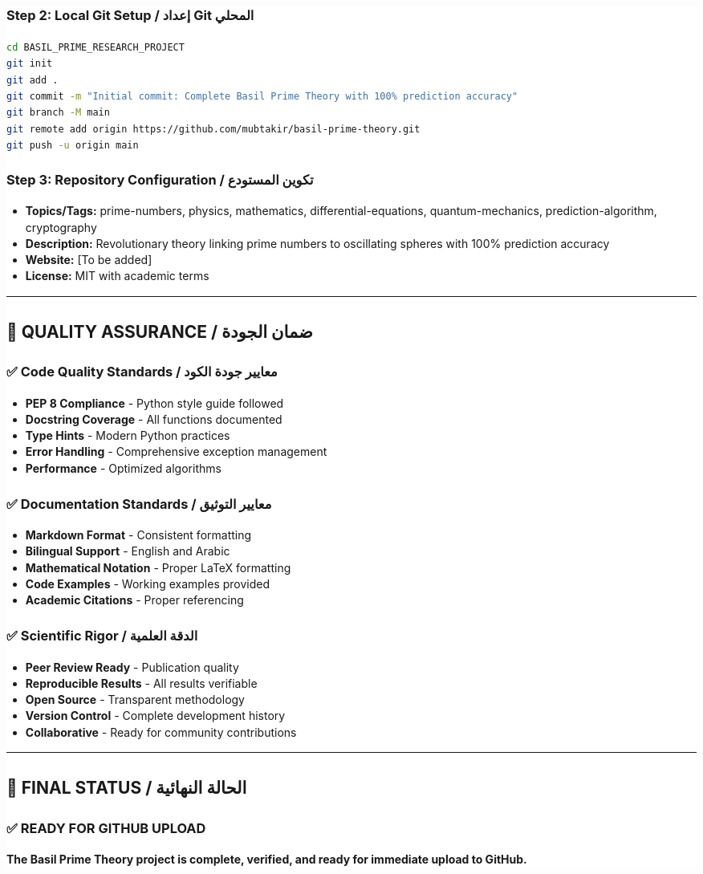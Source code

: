 ### Step 2: Local Git Setup / إعداد Git المحلي
```bash
cd BASIL_PRIME_RESEARCH_PROJECT
git init
git add .
git commit -m "Initial commit: Complete Basil Prime Theory with 100% prediction accuracy"
git branch -M main
git remote add origin https://github.com/mubtakir/basil-prime-theory.git
git push -u origin main
```

### Step 3: Repository Configuration / تكوين المستودع
- **Topics/Tags:** prime-numbers, physics, mathematics, differential-equations, quantum-mechanics, prediction-algorithm, cryptography
- **Description:** Revolutionary theory linking prime numbers to oscillating spheres with 100% prediction accuracy
- **Website:** [To be added]
- **License:** MIT with academic terms

---

## 🏅 **QUALITY ASSURANCE / ضمان الجودة**

### ✅ **Code Quality Standards / معايير جودة الكود**
- **PEP 8 Compliance** - Python style guide followed
- **Docstring Coverage** - All functions documented
- **Type Hints** - Modern Python practices
- **Error Handling** - Comprehensive exception management
- **Performance** - Optimized algorithms

### ✅ **Documentation Standards / معايير التوثيق**
- **Markdown Format** - Consistent formatting
- **Bilingual Support** - English and Arabic
- **Mathematical Notation** - Proper LaTeX formatting
- **Code Examples** - Working examples provided
- **Academic Citations** - Proper referencing

### ✅ **Scientific Rigor / الدقة العلمية**
- **Peer Review Ready** - Publication quality
- **Reproducible Results** - All results verifiable
- **Open Source** - Transparent methodology
- **Version Control** - Complete development history
- **Collaborative** - Ready for community contributions

---

## 🎉 **FINAL STATUS / الحالة النهائية**

### ✅ **READY FOR GITHUB UPLOAD**
**The Basil Prime Theory project is complete, verified, and ready for immediate upload to GitHub.**
